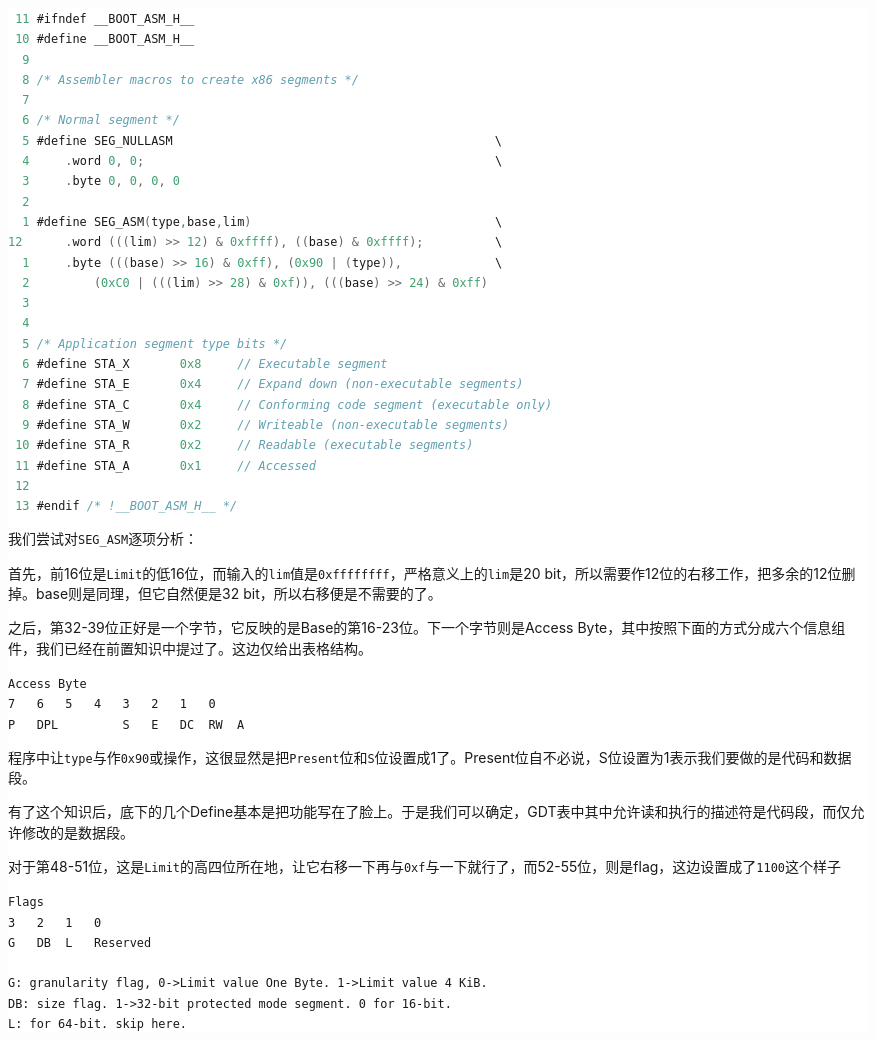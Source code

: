 ```c
 11 #ifndef __BOOT_ASM_H__
 10 #define __BOOT_ASM_H__
  9
  8 /* Assembler macros to create x86 segments */
  7
  6 /* Normal segment */
  5 #define SEG_NULLASM                                             \
  4     .word 0, 0;                                                 \
  3     .byte 0, 0, 0, 0
  2
  1 #define SEG_ASM(type,base,lim)                                  \
12      .word (((lim) >> 12) & 0xffff), ((base) & 0xffff);          \
  1     .byte (((base) >> 16) & 0xff), (0x90 | (type)),             \
  2         (0xC0 | (((lim) >> 28) & 0xf)), (((base) >> 24) & 0xff)
  3
  4
  5 /* Application segment type bits */
  6 #define STA_X       0x8     // Executable segment
  7 #define STA_E       0x4     // Expand down (non-executable segments)
  8 #define STA_C       0x4     // Conforming code segment (executable only)
  9 #define STA_W       0x2     // Writeable (non-executable segments)
 10 #define STA_R       0x2     // Readable (executable segments)
 11 #define STA_A       0x1     // Accessed
 12
 13 #endif /* !__BOOT_ASM_H__ */
```

我们尝试对`SEG_ASM`逐项分析：

首先，前16位是`Limit`的低16位，而输入的`lim`值是`0xffffffff`，严格意义上的`lim`是20 bit，所以需要作12位的右移工作，把多余的12位删掉。base则是同理，但它自然便是32 bit，所以右移便是不需要的了。

之后，第32-39位正好是一个字节，它反映的是Base的第16-23位。下一个字节则是Access Byte，其中按照下面的方式分成六个信息组件，我们已经在前置知识中提过了。这边仅给出表格结构。

```
Access Byte
7	6	5	4	3	2	1	0
P	DPL	        S	E	DC	RW	A
```

程序中让`type`与作`0x90`或操作，这很显然是把`Present`位和`S`位设置成1了。Present位自不必说，S位设置为1表示我们要做的是代码和数据段。

有了这个知识后，底下的几个Define基本是把功能写在了脸上。于是我们可以确定，GDT表中其中允许读和执行的描述符是代码段，而仅允许修改的是数据段。

对于第48-51位，这是`Limit`的高四位所在地，让它右移一下再与`0xf`与一下就行了，而52-55位，则是flag，这边设置成了`1100`这个样子

```
Flags
3	2	1	0
G	DB	L	Reserved

G: granularity flag, 0->Limit value One Byte. 1->Limit value 4 KiB.
DB: size flag. 1->32-bit protected mode segment. 0 for 16-bit.
L: for 64-bit. skip here.
```
